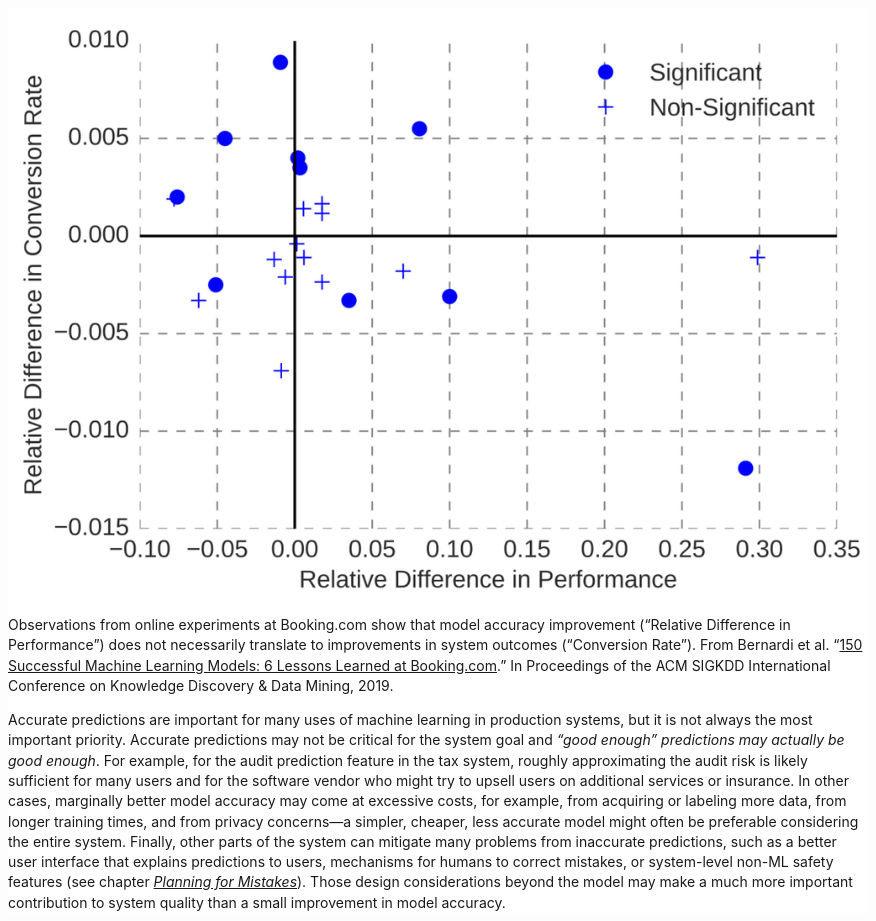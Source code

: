 ![A scatter plot showing relative performance difference on the X axis and relative difference in conversion rate on the Y axis with various scattered dots in all quadrants of the plot, showing improvements or decreases along both axes without a clear pattern.](./img/02-booking.png)

<figcaption>

Observations from online experiments at Booking.com show that model accuracy improvement (“Relative Difference in Performance”) does not necessarily translate to improvements in system outcomes (“Conversion Rate”). From Bernardi et al. “[150 Successful Machine Learning Models: 6 Lessons Learned at Booking.com](https://dl.acm.org/doi/abs/10.1145/3292500.3330744).” In Proceedings of the ACM SIGKDD International Conference on Knowledge Discovery & Data Mining, 2019.

</figcaption>
</figure>

Accurate predictions are important for many uses of machine learning in production systems, but it is not always the most important priority. Accurate predictions may not be critical for the system goal and *“good enough” predictions may actually be good enough*. For example, for the audit prediction feature in the tax system, roughly approximating the audit risk is likely sufficient for many users and for the software vendor who might try to upsell users on additional services or insurance. In other cases, marginally better model accuracy may come at excessive costs, for example, from acquiring or labeling more data, from longer training times, and from privacy concerns—a simpler, cheaper, less accurate model might often be preferable considering the entire system. Finally, other parts of the system can mitigate many problems from inaccurate predictions, such as a better user interface that explains predictions to users, mechanisms for humans to correct mistakes, or system-level non-ML safety features (see chapter *[Planning for Mistakes](07-planning-for-mistakes.md)*). Those design considerations beyond the model may make a much more important contribution to system quality than a small improvement in model accuracy.
